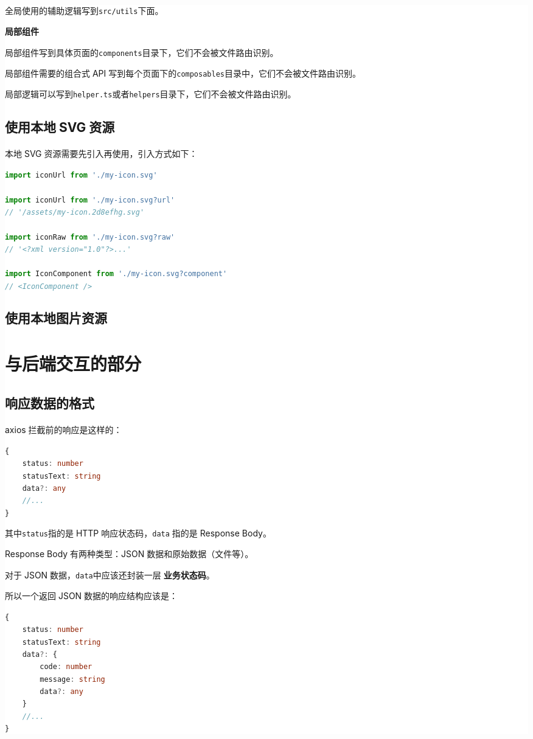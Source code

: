全局使用的辅助逻辑写到`src/utils`下面。

**局部组件**

局部组件写到具体页面的`components`目录下，它们不会被文件路由识别。

局部组件需要的组合式 API 写到每个页面下的`composables`目录中，它们不会被文件路由识别。

局部逻辑可以写到`helper.ts`或者`helpers`目录下，它们不会被文件路由识别。

## 使用本地 SVG 资源

本地 SVG 资源需要先引入再使用，引入方式如下：

```typescript
import iconUrl from './my-icon.svg'

import iconUrl from './my-icon.svg?url'
// '/assets/my-icon.2d8efhg.svg'

import iconRaw from './my-icon.svg?raw'
// '<?xml version="1.0"?>...'

import IconComponent from './my-icon.svg?component'
// <IconComponent />
```

## 使用本地图片资源

# 与后端交互的部分

## 响应数据的格式

axios 拦截前的响应是这样的：

```typescript
{
    status: number
    statusText: string
    data?: any
    //...
}
```

其中`status`指的是 HTTP 响应状态码，`data` 指的是 Response Body。

Response Body 有两种类型：JSON 数据和原始数据（文件等）。

对于 JSON 数据，`data`中应该还封装一层 **业务状态码**。

所以一个返回 JSON 数据的响应结构应该是：

```typescript
{
    status: number
    statusText: string
    data?: {
        code: number
        message: string
        data?: any
    }
    //...
}
```
